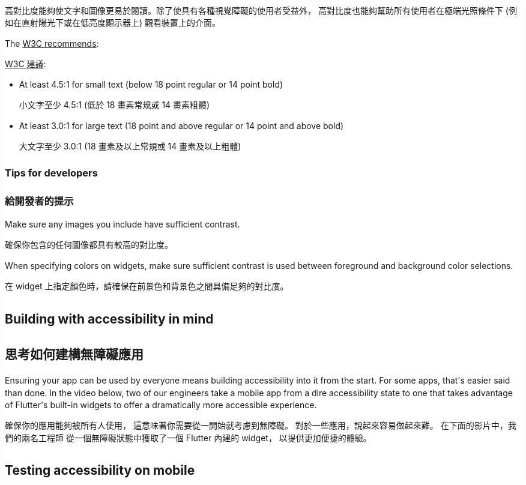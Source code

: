 高對比度能夠使文字和圖像更易於閱讀。除了使具有各種視覺障礙的使用者受益外，
高對比度也能夠幫助所有使用者在極端光照條件下
(例如在直射陽光下或在低亮度顯示器上) 觀看裝置上的介面。

The [W3C recommends][]: 

[W3C 建議][W3C recommends]:

* At least 4.5:1 for small text (below 18 point regular or 14 point bold)

  小文字至少 4.5:1 (低於 18 畫素常規或 14 畫素粗體) 
  
* At least 3.0:1 for large text (18 point and above regular or 14 point and
  above bold)

  大文字至少 3.0:1 (18 畫素及以上常規或 14 畫素及以上粗體) 

### Tips for developers

### 給開發者的提示

Make sure any images you include have sufficient contrast.

確保你包含的任何圖像都具有較高的對比度。

When specifying colors on widgets,
make sure sufficient contrast is used between
foreground and background color selections.

在 widget 上指定顏色時，請確保在前景色和背景色之間具備足夠的對比度。

## Building with accessibility in mind

## 思考如何建構無障礙應用

Ensuring your app can be used by everyone means building accessibility
into it from the start. For some apps, that's easier said than done.
In the video below, two of our engineers take a mobile app from a dire
accessibility state to one that takes advantage of Flutter's built-in
widgets to offer a dramatically more accessible experience.

確保你的應用能夠被所有人使用，
這意味著你需要從一開始就考慮到無障礙。
對於一些應用，說起來容易做起來難。
在下面的影片中，我們的兩名工程師
從一個無障礙狀態中獲取了一個
Flutter 內建的 widget，
以提供更加便捷的體驗。

<iframe width="560" height="315" src="https://player.bilibili.com/player.html?aid=630361140&bvid=BV1N84y1c7hW&cid=331074861&page=1&autoplay=false" frameborder="0" allow="accelerometer; autoplay; encrypted-media; gyroscope; picture-in-picture" allowfullscreen></iframe>

## Testing accessibility on mobile


[nvda]: https://get-evinced.com/blog/screen-readers-101-for-front-end-developers-windows
[orca]: https://www.a11yproject.com/posts/getting-started-with-orca
[`TextSpan.locale`]: {{site.api}}/flutter/painting/TextSpan/locale.html
[Accessibility Guideline API]: {{site.api}}/flutter/flutter_test/AccessibilityGuideline-class.html
[CRPD]: https://www.un.org/development/desa/disabilities/convention-on-the-rights-of-persons-with-disabilities/article-9-accessibility.html
[A deep dive into Flutter's accessibility widgets]: {{site.medium}}/flutter-community/a-deep-dive-into-flutters-accessibility-widgets-eb0ef9455bc
[Flutter: Crafting a great experience for screen readers]: https://blog.gskinner.com/archives/2022/09/flutter-crafting-a-great-experience-for-screen-readers.html
[Accessibility Scanner]: https://play.google.com/store/apps/details?id=com.google.android.apps.accessibility.auditor&hl=en
[**Large fonts**]: #large-fonts
[**Screen readers**]: #screen-readers
[Semantics in Flutter]: https://www.didierboelens.com/2018/07/semantics/
[`Semantics` widget]: {{site.api}}/flutter/widgets/Semantics-class.html
[**Sufficient contrast**]: #sufficient-contrast
[TalkBack]: https://support.google.com/accessibility/android/answer/6283677?hl=en
[W3C recommends]: https://www.w3.org/TR/UNDERSTANDING-WCAG20/visual-audio-contrast-contrast.html
[VoiceOver]: https://www.apple.com/lae/accessibility/iphone/vision/
[video demo]: {{site.youtube-site}}/watch?v=A6Sx0lBP8PI
[file a bug report]: https://goo.gle/flutter_web_issue